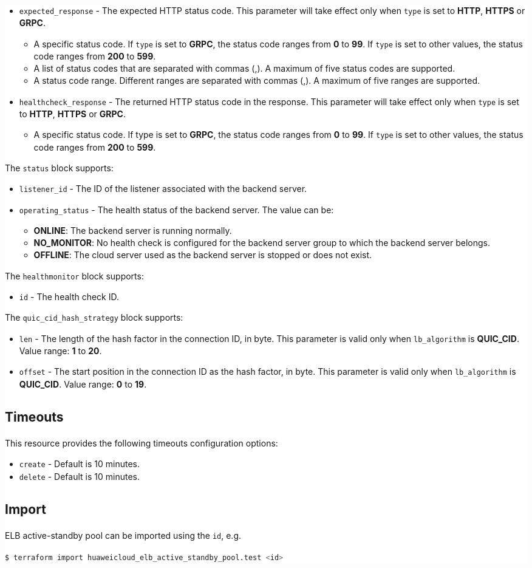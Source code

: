 * `expected_response` - The expected HTTP status code. This parameter will take effect only when `type` is set to **HTTP**,
  **HTTPS** or **GRPC**.
  + A specific status code. If `type` is set to **GRPC**, the status code ranges from **0** to **99**. If `type` is set
    to other values, the status code ranges from **200** to **599**.
  + A list of status codes that are separated with commas (,). A maximum of five status codes are supported.
  + A status code range. Different ranges are separated with commas (,). A maximum of five ranges are supported.

* `healthcheck_response` - The returned HTTP status code in the response. This parameter will take effect only when `type`
  is set to **HTTP**, **HTTPS** or **GRPC**.
  + A specific status code. If type is set to **GRPC**, the status code ranges from **0** to **99**. If `type` is set to
    other values, the status code ranges from **200** to **599**.

<a name="ELB_member_statusResp"></a>
The `status` block supports:

* `listener_id` - The ID of the listener associated with the backend server.

* `operating_status` - The health status of the backend server. The value can be:
  + **ONLINE**: The backend server is running normally.
  + **NO_MONITOR**: No health check is configured for the backend server group to which the backend server belongs.
  + **OFFLINE**: The cloud server used as the backend server is stopped or does not exist.

<a name="ELB_healthmonitorResp"></a>
The `healthmonitor` block supports:

* `id` - The health check ID.

<a name="ELB_quiccidhashstrategyResp"></a>
The `quic_cid_hash_strategy` block supports:

* `len` - The length of the hash factor in the connection ID, in byte. This parameter is valid only when `lb_algorithm`
  is **QUIC_CID**. Value range: **1** to **20**.

* `offset` - The start position in the connection ID as the hash factor, in byte. This parameter is valid only when
  `lb_algorithm` is **QUIC_CID**. Value range: **0** to **19**.

## Timeouts

This resource provides the following timeouts configuration options:

* `create` - Default is 10 minutes.
* `delete` - Default is 10 minutes.

## Import

ELB active-standby pool can be imported using the `id`, e.g.

```bash
$ terraform import huaweicloud_elb_active_standby_pool.test <id>
```
